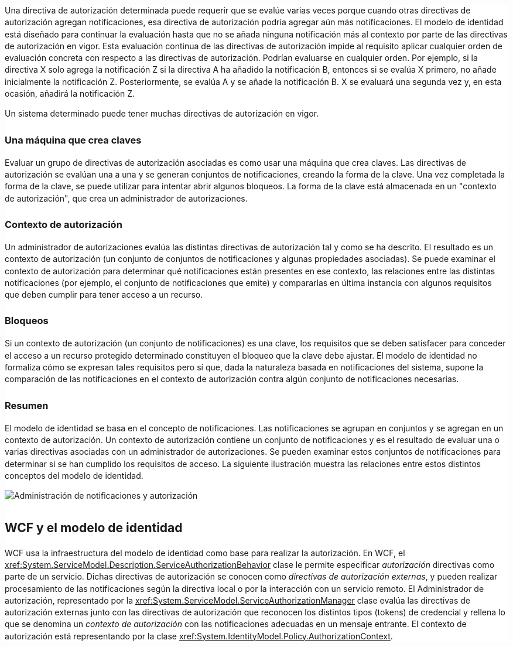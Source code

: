  Una directiva de autorización determinada puede requerir que se evalúe varias veces porque cuando otras directivas de autorización agregan notificaciones, esa directiva de autorización podría agregar aún más notificaciones. El modelo de identidad está diseñado para continuar la evaluación hasta que no se añada ninguna notificación más al contexto por parte de las directivas de autorización en vigor. Esta evaluación continua de las directivas de autorización impide al requisito aplicar cualquier orden de evaluación concreta con respecto a las directivas de autorización. Podrían evaluarse en cualquier orden. Por ejemplo, si la directiva X solo agrega la notificación Z si la directiva A ha añadido la notificación B, entonces si se evalúa X primero, no añade inicialmente la notificación Z. Posteriormente, se evalúa A y se añade la notificación B. X se evaluará una segunda vez y, en esta ocasión, añadirá la notificación Z.  
  
 Un sistema determinado puede tener muchas directivas de autorización en vigor.  
  
### <a name="a-key-making-machine"></a>Una máquina que crea claves  
 Evaluar un grupo de directivas de autorización asociadas es como usar una máquina que crea claves. Las directivas de autorización se evalúan una a una y se generan conjuntos de notificaciones, creando la forma de la clave. Una vez completada la forma de la clave, se puede utilizar para intentar abrir algunos bloqueos. La forma de la clave está almacenada en un "contexto de autorización", que crea un administrador de autorizaciones.  
  
### <a name="authorization-context"></a>Contexto de autorización  
 Un administrador de autorizaciones evalúa las distintas directivas de autorización tal y como se ha descrito. El resultado es un contexto de autorización (un conjunto de conjuntos de notificaciones y algunas propiedades asociadas). Se puede examinar el contexto de autorización para determinar qué notificaciones están presentes en ese contexto, las relaciones entre las distintas notificaciones (por ejemplo, el conjunto de notificaciones que emite) y compararlas en última instancia con algunos requisitos que deben cumplir para tener acceso a un recurso.  
  
### <a name="locks"></a>Bloqueos  
 Si un contexto de autorización (un conjunto de notificaciones) es una clave, los requisitos que se deben satisfacer para conceder el acceso a un recurso protegido determinado constituyen el bloqueo que la clave debe ajustar. El modelo de identidad no formaliza cómo se expresan tales requisitos pero sí que, dada la naturaleza basada en notificaciones del sistema, supone la comparación de las notificaciones en el contexto de autorización contra algún conjunto de notificaciones necesarias.  
  
### <a name="a-recap"></a>Resumen  
 El modelo de identidad se basa en el concepto de notificaciones. Las notificaciones se agrupan en conjuntos y se agregan en un contexto de autorización. Un contexto de autorización contiene un conjunto de notificaciones y es el resultado de evaluar una o varias directivas asociadas con un administrador de autorizaciones. Se pueden examinar estos conjuntos de notificaciones para determinar si se han cumplido los requisitos de acceso. La siguiente ilustración muestra las relaciones entre estos distintos conceptos del modelo de identidad.  
  
 ![Administración de notificaciones y autorización](../../../../docs/framework/wcf/feature-details/media/xsi-recap.gif "xsi_recap")  
  
## <a name="wcf-and-identity-model"></a>WCF y el modelo de identidad  
 WCF usa la infraestructura del modelo de identidad como base para realizar la autorización. En WCF, el <xref:System.ServiceModel.Description.ServiceAuthorizationBehavior> clase le permite especificar *autorización* directivas como parte de un servicio. Dichas directivas de autorización se conocen como *directivas de autorización externas*, y pueden realizar procesamiento de las notificaciones según la directiva local o por la interacción con un servicio remoto. El Administrador de autorización, representado por la <xref:System.ServiceModel.ServiceAuthorizationManager> clase evalúa las directivas de autorización externas junto con las directivas de autorización que reconocen los distintos tipos (tokens) de credencial y rellena lo que se denomina un  *contexto de autorización* con las notificaciones adecuadas en un mensaje entrante. El contexto de autorización está representando por la clase <xref:System.IdentityModel.Policy.AuthorizationContext>.  
  
